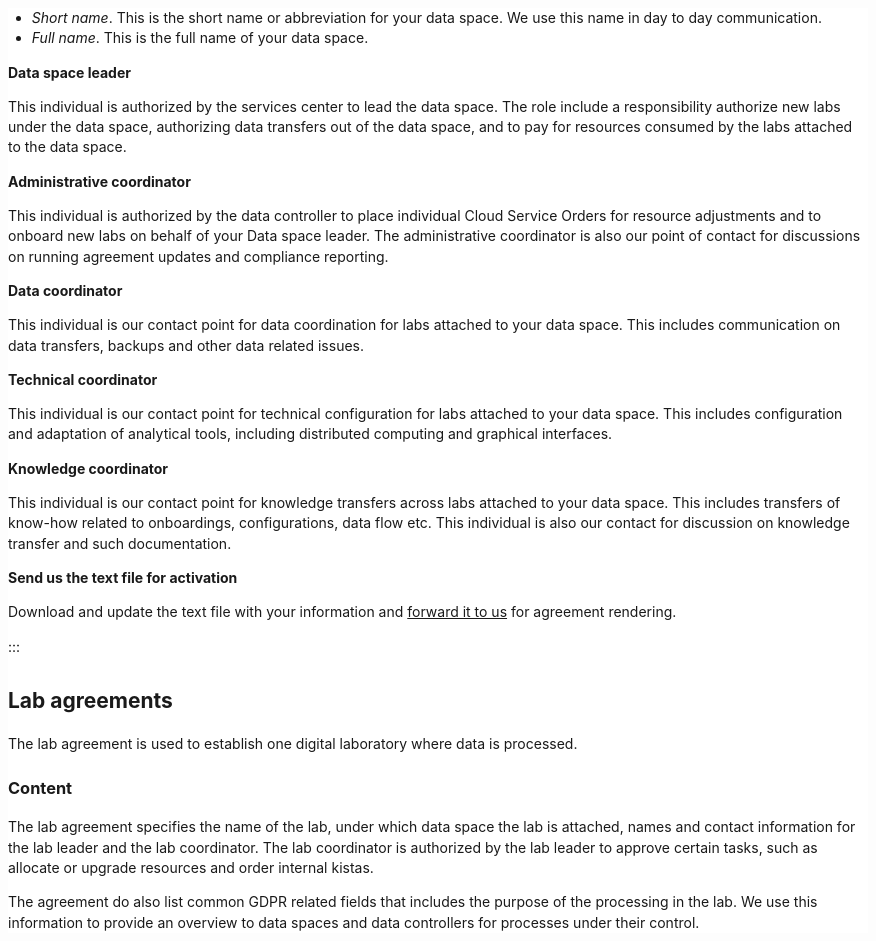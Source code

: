 - *Short name*. This is the short name or abbreviation for your data space. We use this name in day to day communication.
- *Full name*. This is the full name of your data space. 

**Data space leader**

This individual is authorized by the services center to lead the data space. The role include a responsibility authorize new labs under the data space, authorizing data transfers out of the data space, and to pay for resources consumed by the labs attached to the data space.

**Administrative coordinator**

This individual is authorized by the data controller to place individual Cloud Service Orders for resource adjustments and to onboard new labs on behalf of your Data space leader. The administrative coordinator is also our point of contact for discussions on running agreement updates and compliance reporting.

**Data coordinator**

This individual is our contact point for data coordination for labs attached to your data space. This includes communication on data transfers, backups and other data related issues.

**Technical coordinator**

This individual is our contact point for technical configuration for labs attached to your data space. This includes configuration and adaptation of analytical tools, including distributed computing and graphical interfaces. 

**Knowledge coordinator**

This individual is our contact point for knowledge transfers across labs attached to your data space. This includes transfers of know-how related to onboardings, configurations, data flow etc. This individual is also our contact for discussion on knowledge transfer and such documentation.

**Send us the text file for activation**

Download and update the text file with your information and [forward it to us](/contact) for agreement rendering.


:::







## Lab agreements

The lab agreement is used to establish one digital laboratory where data is processed.

### Content

The lab agreement specifies the name of the lab, under which data space the lab is attached, names and contact information for the lab leader and the lab coordinator. The lab coordinator is authorized by the lab leader to approve certain tasks, such as allocate or upgrade resources and order internal kistas. 

The agreement do also list common GDPR related fields that includes the purpose of the processing in the lab. We use this information to provide an overview to data spaces and data controllers for processes under their control.
